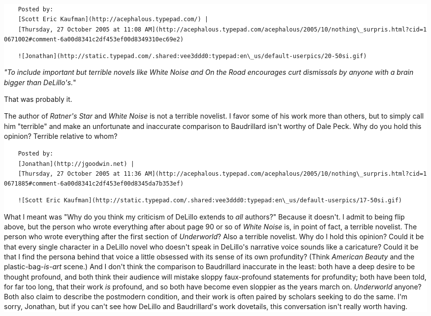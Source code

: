 	

		Posted by:
		[Scott Eric Kaufman](http://acephalous.typepad.com/) |
		[Thursday, 27 October 2005 at 11:08 AM](http://acephalous.typepad.com/acephalous/2005/10/nothing\_surpris.html?cid=10671002#comment-6a00d8341c2df453ef00d8349310ec69e2)

[]()

	

		![Jonathan](http://static.typepad.com/.shared:vee3ddd0:typepad:en\_us/default-userpics/20-50si.gif)
	

	

		

_"To include important but terrible novels like White Noise and On the Road encourages curt dismissals by anyone with a brain bigger than DeLillo's._"

That was probably it.

The author of _Ratner's Star_ and _White Noise_ is not a terrible novelist. I favor some of his work more than others, but to simply call him "terrible" and make an unfortunate and inaccurate comparison to Baudrillard isn't worthy of Dale Peck. Why do you hold this opinion? Terrible relative to whom?

	

		Posted by:
		[Jonathan](http://jgoodwin.net) |
		[Thursday, 27 October 2005 at 11:36 AM](http://acephalous.typepad.com/acephalous/2005/10/nothing\_surpris.html?cid=10671885#comment-6a00d8341c2df453ef00d8345da7b353ef)

[]()

	

		![Scott Eric Kaufman](http://static.typepad.com/.shared:vee3ddd0:typepad:en\_us/default-userpics/17-50si.gif)
	

	

		

What I meant was "Why do you think my criticism of DeLillo extends to _all_ authors?"  Because it doesn't.  I admit to being flip above, but the person who wrote everything after about page 90 or so of _White Noise_ is, in point of fact, a terrible novelist.  The person who wrote everything after the first section of _Underworld_?  Also a terrible novelist.  Why do I hold this opinion?  Could it be that every single character in a DeLillo novel who doesn't speak in DeLillo's narrative voice sounds like a caricature?  Could it be that I find the persona behind that voice a little obsessed with its sense of its own profundity?  (Think _American Beauty_ and the plastic-bag-_is-art_ scene.)  And I don't think the comparison to Baudrillard inaccurate in the least: both have a deep desire to be thought profound, and both think their audience will mistake sloppy faux-profound statements for profundity; both have been told, for far too long, that their work _is_ profound, and so both have become even sloppier as the years march on.  _Underworld_ anyone?  Both also claim to describe the postmodern condition, and their work is often paired by scholars seeking to do the same.  I'm sorry, Jonathan, but if you can't see how DeLillo and Baudrillard's work dovetails, this conversation isn't really worth having.  

	
